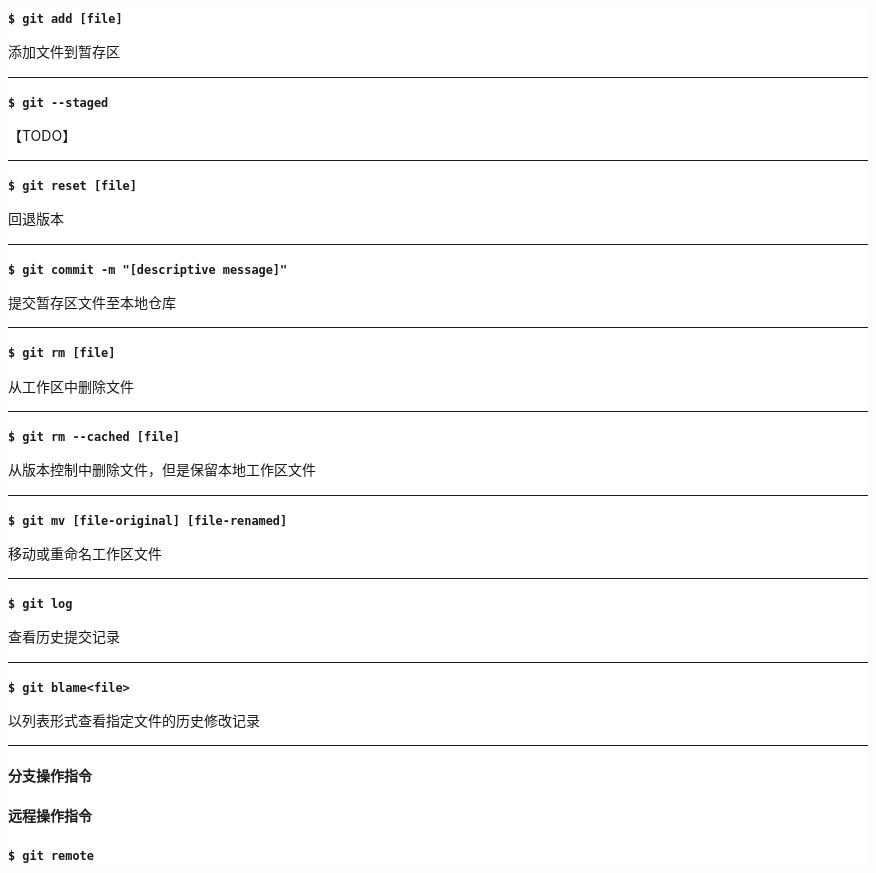 
**`$ git add [file]`**

添加文件到暂存区

---

**`$ git --staged`**

【TODO】

---

**`$ git reset [file]`**

回退版本

---

**`$ git commit -m "[descriptive message]"`**

提交暂存区文件至本地仓库

---

**`$ git rm [file]`**

从工作区中删除文件

---

**`$ git rm --cached [file]`**

从版本控制中删除文件，但是保留本地工作区文件

---

**`$ git mv [file-original] [file-renamed]`**

移动或重命名工作区文件

---

**`$ git log `**

查看历史提交记录

---

**`$ git blame<file>`**

以列表形式查看指定文件的历史修改记录

---

#### 分支操作指令



#### 远程操作指令

**`$ git remote `**
